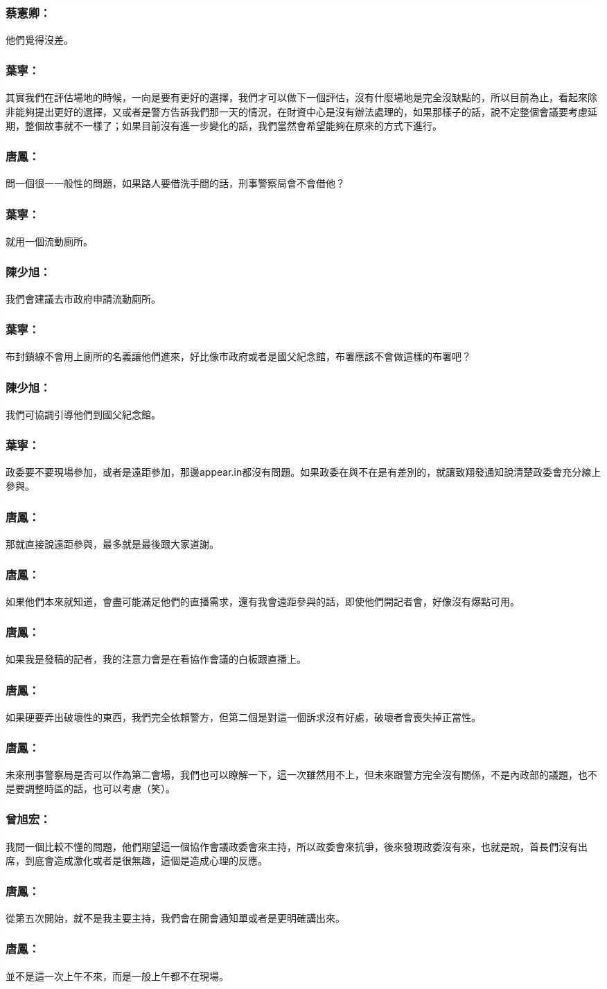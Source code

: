### 蔡憲卿：
他們覺得沒差。

### 葉寧：
其實我們在評估場地的時候，一向是要有更好的選擇，我們才可以做下一個評估，沒有什麼場地是完全沒缺點的，所以目前為止，看起來除非能夠提出更好的選擇，又或者是警方告訴我們那一天的情況，在財資中心是沒有辦法處理的，如果那樣子的話，說不定整個會議要考慮延期，整個故事就不一樣了；如果目前沒有進一步變化的話，我們當然會希望能夠在原來的方式下進行。

### 唐鳳：
問一個很一一般性的問題，如果路人要借洗手間的話，刑事警察局會不會借他？

### 葉寧：
就用一個流動廁所。

### 陳少旭：
我們會建議去市政府申請流動廁所。

### 葉寧：
布封鎖線不會用上廁所的名義讓他們進來，好比像市政府或者是國父紀念館，布署應該不會做這樣的布署吧？

### 陳少旭：
我們可協調引導他們到國父紀念館。

### 葉寧：
政委要不要現場參加，或者是遠距參加，那邊appear.in都沒有問題。如果政委在與不在是有差別的，就讓致翔發通知說清楚政委會充分線上參與。

### 唐鳳：
那就直接說遠距參與，最多就是最後跟大家道謝。

### 唐鳳：
如果他們本來就知道，會盡可能滿足他們的直播需求，還有我會遠距參與的話，即使他們開記者會，好像沒有爆點可用。

### 唐鳳：
如果我是發稿的記者，我的注意力會是在看協作會議的白板跟直播上。

### 唐鳳：
如果硬要弄出破壞性的東西，我們完全依賴警方，但第二個是對這一個訴求沒有好處，破壞者會喪失掉正當性。

### 唐鳳：
未來刑事警察局是否可以作為第二會場，我們也可以瞭解一下，這一次雖然用不上，但未來跟警方完全沒有關係，不是內政部的議題，也不是要調整時區的話，也可以考慮（笑）。

### 曾旭宏：
我問一個比較不懂的問題，他們期望這一個協作會議政委會來主持，所以政委會來抗爭，後來發現政委沒有來，也就是說，首長們沒有出席，到底會造成激化或者是很無趣，這個是造成心理的反應。

### 唐鳳：
從第五次開始，就不是我主要主持，我們會在開會通知單或者是更明確講出來。

### 唐鳳：
並不是這一次上午不來，而是一般上午都不在現場。
